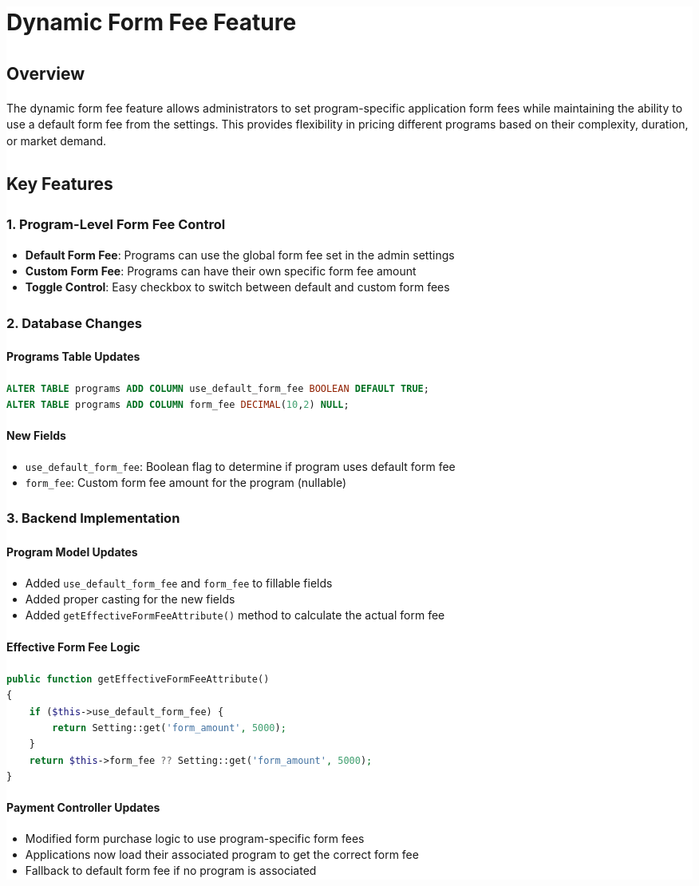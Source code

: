 # Dynamic Form Fee Feature

## Overview
The dynamic form fee feature allows administrators to set program-specific application form fees while maintaining the ability to use a default form fee from the settings. This provides flexibility in pricing different programs based on their complexity, duration, or market demand.

## Key Features

### 1. Program-Level Form Fee Control
- **Default Form Fee**: Programs can use the global form fee set in the admin settings
- **Custom Form Fee**: Programs can have their own specific form fee amount
- **Toggle Control**: Easy checkbox to switch between default and custom form fees

### 2. Database Changes

#### Programs Table Updates
```sql
ALTER TABLE programs ADD COLUMN use_default_form_fee BOOLEAN DEFAULT TRUE;
ALTER TABLE programs ADD COLUMN form_fee DECIMAL(10,2) NULL;
```

#### New Fields
- `use_default_form_fee`: Boolean flag to determine if program uses default form fee
- `form_fee`: Custom form fee amount for the program (nullable)

### 3. Backend Implementation

#### Program Model Updates
- Added `use_default_form_fee` and `form_fee` to fillable fields
- Added proper casting for the new fields
- Added `getEffectiveFormFeeAttribute()` method to calculate the actual form fee

#### Effective Form Fee Logic
```php
public function getEffectiveFormFeeAttribute()
{
    if ($this->use_default_form_fee) {
        return Setting::get('form_amount', 5000);
    }
    return $this->form_fee ?? Setting::get('form_amount', 5000);
}
```

#### Payment Controller Updates
- Modified form purchase logic to use program-specific form fees
- Applications now load their associated program to get the correct form fee
- Fallback to default form fee if no program is associated
